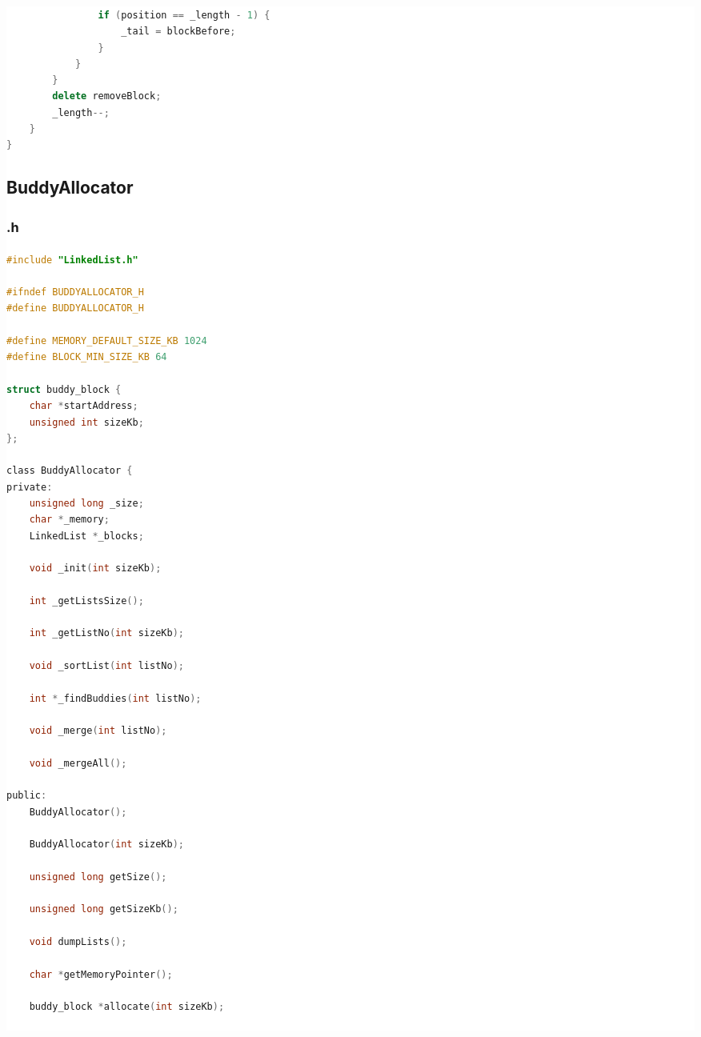 ```cpp
                if (position == _length - 1) {  
                    _tail = blockBefore;  
                }  
            }  
        }  
        delete removeBlock;  
        _length--;  
    }  
}
```

## BuddyAllocator
### .h
```h
#include "LinkedList.h"  
  
#ifndef BUDDYALLOCATOR_H  
#define BUDDYALLOCATOR_H  
  
#define MEMORY_DEFAULT_SIZE_KB 1024  
#define BLOCK_MIN_SIZE_KB 64  
  
struct buddy_block {  
    char *startAddress;  
    unsigned int sizeKb;  
};  
  
class BuddyAllocator {  
private:  
    unsigned long _size;  
    char *_memory;  
    LinkedList *_blocks;  
  
    void _init(int sizeKb);  
  
    int _getListsSize();  
  
    int _getListNo(int sizeKb);  
  
    void _sortList(int listNo);  
  
    int *_findBuddies(int listNo);  
  
    void _merge(int listNo);  
  
    void _mergeAll();  
  
public:  
    BuddyAllocator();  
  
    BuddyAllocator(int sizeKb);  
  
    unsigned long getSize();  
  
    unsigned long getSizeKb();  
  
    void dumpLists();  
  
    char *getMemoryPointer();  
  
    buddy_block *allocate(int sizeKb);  
  
```